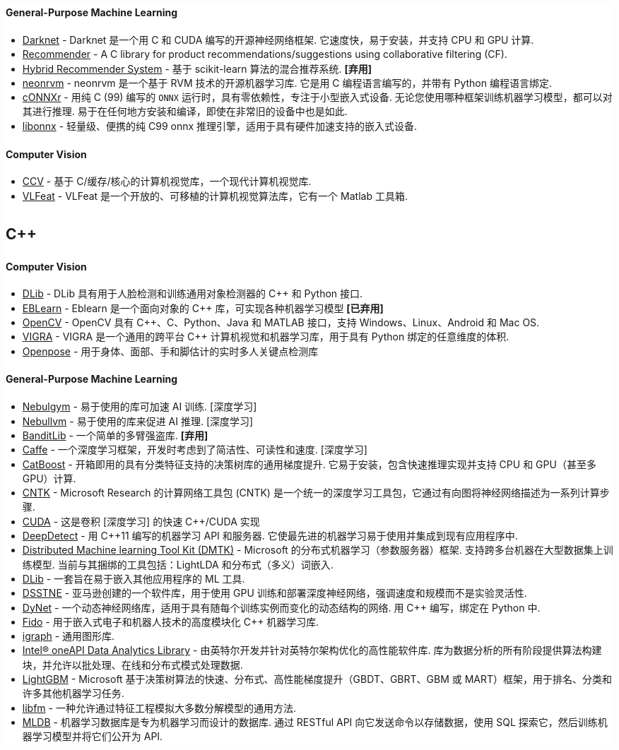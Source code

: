 <a name="c-general-purpose-machine-learning"></a>
#### General-Purpose Machine Learning
* [Darknet](https://github.com/pjreddie/darknet)  - Darknet 是一个用 C 和 CUDA 编写的开源神经网络框架. 它速度快，易于安装，并支持 CPU 和 GPU 计算.
* [Recommender](https://github.com/GHamrouni/Recommender) - A C library for product recommendations/suggestions using collaborative filtering (CF).
* [Hybrid Recommender System](https://github.com/SeniorSA/hybrid-rs-trainner)  - 基于 scikit-learn 算法的混合推荐系统.  **[弃用]**
* [neonrvm](https://github.com/siavashserver/neonrvm)  - neonrvm 是一个基于 RVM 技术的开源机器学习库. 它是用 C 编程语言编写的，并带有 Python 编程语言绑定.
* [cONNXr](https://github.com/alrevuelta/cONNXr)  - 用纯 C (99) 编写的 `ONNX` 运行时，具有零依赖性，专注于小型嵌入式设备. 无论您使用哪种框架训练机器学习模型，都可以对其进行推理. 易于在任何地方安装和编译，即使在非常旧的设备中也是如此.
* [libonnx](https://github.com/xboot/libonnx) - 轻量级、便携的纯 C99 onnx 推理引擎，适用于具有硬件加速支持的嵌入式设备.

<a name="c-computer-vision"></a>
#### Computer Vision

* [CCV](https://github.com/liuliu/ccv) - 基于 C/缓存/核心的计算机视觉库，一个现代计算机视觉库.
* [VLFeat](http://www.vlfeat.org/) - VLFeat 是一个开放的、可移植的计算机视觉算法库，它有一个 Matlab 工具箱.

<a name="cpp"></a>
## C++

<a name="cpp-computer-vision"></a>
#### Computer Vision

* [DLib](http://dlib.net/imaging.html) - DLib 具有用于人脸检测和训练通用对象检测器的 C++ 和 Python 接口.
* [EBLearn](http://eblearn.sourceforge.net/) - Eblearn 是一个面向对象的 C++ 库，可实现各种机器学习模型 **[已弃用]**
* [OpenCV](https://opencv.org) - OpenCV 具有 C++、C、Python、Java 和 MATLAB 接口，支持 Windows、Linux、Android 和 Mac OS.
* [VIGRA](https://github.com/ukoethe/vigra) - VIGRA 是一个通用的跨平台 C++ 计算机视觉和机器学习库，用于具有 Python 绑定的任意维度的体积.
* [Openpose](https://github.com/CMU-Perceptual-Computing-Lab/openpose) - 用于身体、面部、手和脚估计的实时多人关键点检测库

<a name="cpp-general-purpose-machine-learning"></a>
#### General-Purpose Machine Learning

* [Nebulgym](https://github.com/nebuly-ai/nebulgym)  - 易于使用的库可加速 AI 训练.  [深度学习]
* [Nebullvm](https://github.com/nebuly-ai/nebullvm)  - 易于使用的库来促进 AI 推理.  [深度学习]
* [BanditLib](https://github.com/jkomiyama/banditlib)  - 一个简单的多臂强盗库.  **[弃用]**
* [Caffe](https://github.com/BVLC/caffe)  - 一个深度学习框架，开发时考虑到了简洁性、可读性和速度.  [深度学习]
* [CatBoost](https://github.com/catboost/catboost)  - 开箱即用的具有分类特征支持的决策树库的通用梯度提升. 它易于安装，包含快速推理实现并支持 CPU 和 GPU（甚至多 GPU）计算.
* [CNTK](https://github.com/Microsoft/CNTK) - Microsoft Research 的计算网络工具包 (CNTK) 是一个统一的深度学习工具包，它通过有向图将神经网络描述为一系列计算步骤.
* [CUDA](https://code.google.com/p/cuda-convnet/) - 这是卷积 [深度学习] 的快速 C++/CUDA 实现
* [DeepDetect](https://github.com/jolibrain/deepdetect)  - 用 C++11 编写的机器学习 API 和服务器. 它使最先进的机器学习易于使用并集成到现有应用程序中.
* [Distributed Machine learning Tool Kit (DMTK)](http://www.dmtk.io/)  - Microsoft 的分布式机器学习（参数服务器）框架. 支持跨多台机器在大型数据集上训练模型. 当前与其捆绑的工具包括：LightLDA 和分布式（多义）词嵌入.
* [DLib](http://dlib.net/ml.html) - 一套旨在易于嵌入其他应用程序的 ML 工具.
* [DSSTNE](https://github.com/amznlabs/amazon-dsstne) - 亚马逊创建的一个软件库，用于使用 GPU 训练和部署深度神经网络，强调速度和规模而不是实验灵活性.
* [DyNet](https://github.com/clab/dynet)  - 一个动态神经网络库，适用于具有随每个训练实例而变化的动态结构的网络. 用 C++ 编写，绑定在 Python 中.
* [Fido](https://github.com/FidoProject/Fido) - 用于嵌入式电子和机器人技术的高度模块化 C++ 机器学习库.
* [igraph](http://igraph.org/) - 通用图形库.
* [Intel® oneAPI Data Analytics Library](https://github.com/oneapi-src/oneDAL)  - 由英特尔开发并针对英特尔架构优化的高性能软件库. 库为数据分析的所有阶段提供算法构建块，并允许以批处理、在线和分布式模式处理数据.
* [LightGBM](https://github.com/Microsoft/LightGBM) - Microsoft 基于决策树算法的快速、分布式、高性能梯度提升（GBDT、GBRT、GBM 或 MART）框架，用于排名、分类和许多其他机器学习任务.
* [libfm](https://github.com/srendle/libfm) - 一种允许通过特征工程模拟大多数分解模型的通用方法.
* [MLDB](https://mldb.ai)  - 机器学习数据库是专为机器学习而设计的数据库. 通过 RESTful API 向它发送命令以存储数据，使用 SQL 探索它，然后训练机器学习模型并将它们公开为 API.